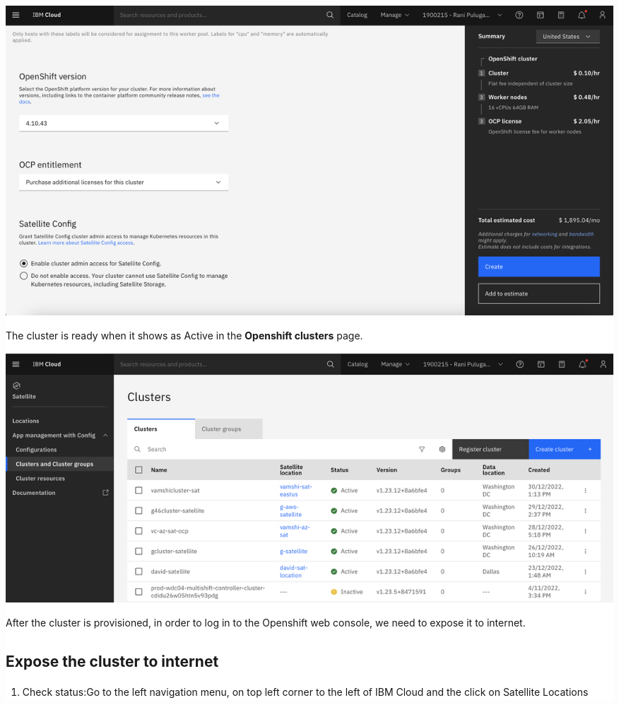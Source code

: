 ![](images/cluster-admin-access-on-satellite.png)

  

The cluster is ready when it shows as Active in the **Openshift clusters** page.

![](images/satellite-cluster-status.png)

After the cluster is provisioned, in order to log in to the Openshift web console, we need to expose it to internet.

  

## Expose the cluster to internet
1. Check status:Go to the left navigation menu, on top left corner to the left of IBM Cloud and the click on Satellite Locations